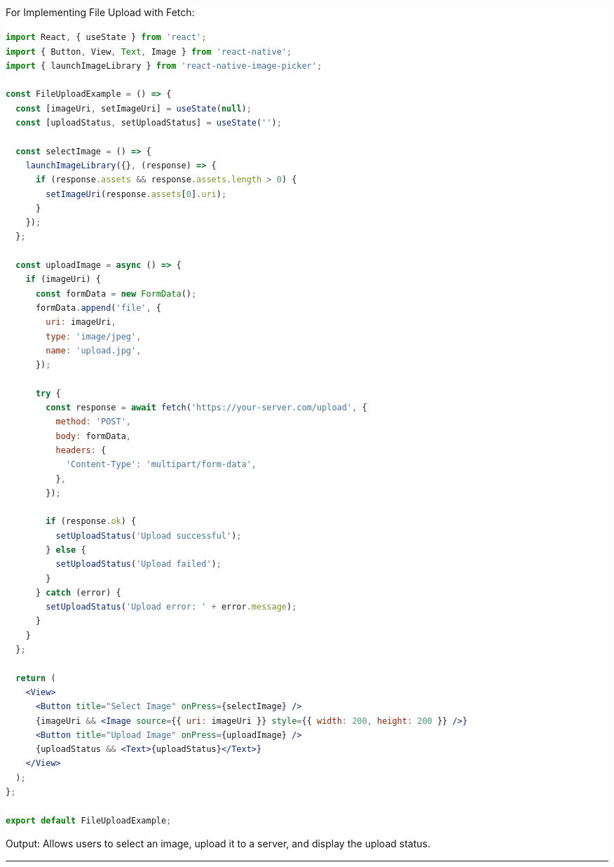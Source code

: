 For Implementing File Upload with Fetch:
```jsx
import React, { useState } from 'react';
import { Button, View, Text, Image } from 'react-native';
import { launchImageLibrary } from 'react-native-image-picker';

const FileUploadExample = () => {
  const [imageUri, setImageUri] = useState(null);
  const [uploadStatus, setUploadStatus] = useState('');

  const selectImage = () => {
    launchImageLibrary({}, (response) => {
      if (response.assets && response.assets.length > 0) {
        setImageUri(response.assets[0].uri);
      }
    });
  };

  const uploadImage = async () => {
    if (imageUri) {
      const formData = new FormData();
      formData.append('file', {
        uri: imageUri,
        type: 'image/jpeg',
        name: 'upload.jpg',
      });

      try {
        const response = await fetch('https://your-server.com/upload', {
          method: 'POST',
          body: formData,
          headers: {
            'Content-Type': 'multipart/form-data',
          },
        });

        if (response.ok) {
          setUploadStatus('Upload successful');
        } else {
          setUploadStatus('Upload failed');
        }
      } catch (error) {
        setUploadStatus('Upload error: ' + error.message);
      }
    }
  };

  return (
    <View>
      <Button title="Select Image" onPress={selectImage} />
      {imageUri && <Image source={{ uri: imageUri }} style={{ width: 200, height: 200 }} />}
      <Button title="Upload Image" onPress={uploadImage} />
      {uploadStatus && <Text>{uploadStatus}</Text>}
    </View>
  );
};

export default FileUploadExample;
```
Output: Allows users to select an image, upload it to a server, and display the upload status.

---